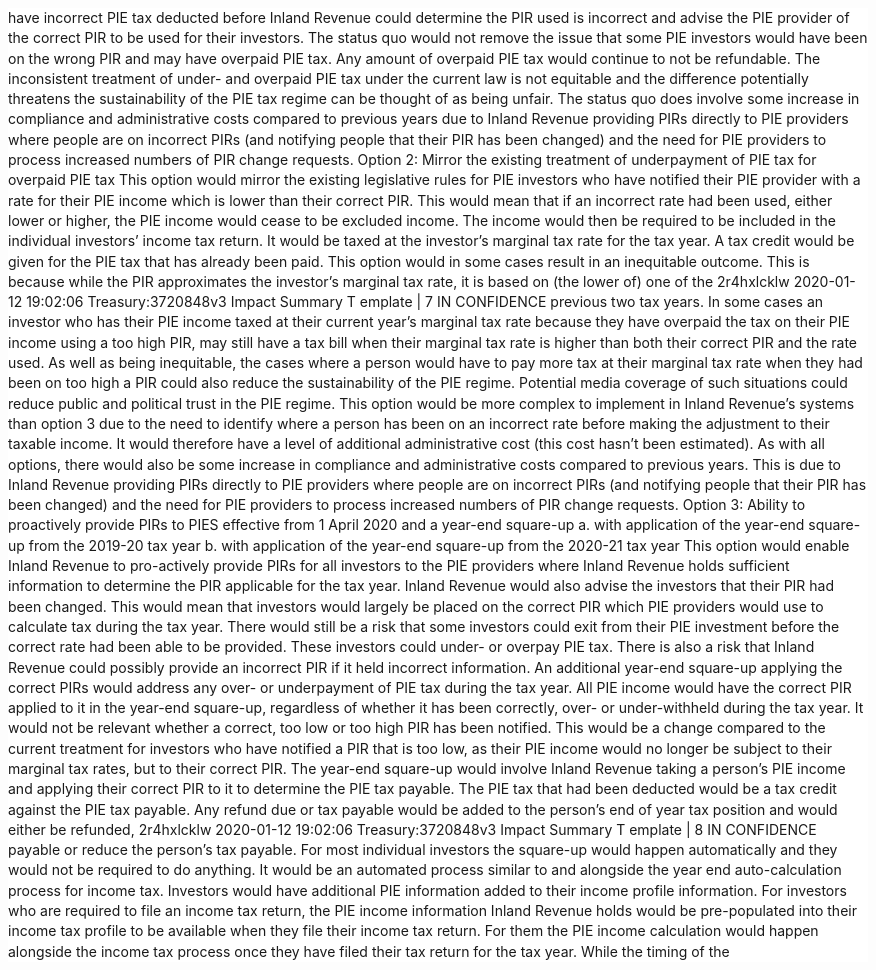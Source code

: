 have incorrect PIE tax deducted before Inland Revenue could determine the PIR used is incorrect and advise the PIE provider of the correct PIR to be used for their investors. The status quo would not remove the issue that some PIE investors would have been on the wrong PIR and may have overpaid PIE tax. Any amount of overpaid PIE tax would continue to not be refundable. The inconsistent treatment of under- and overpaid PIE tax under the current law is not equitable and the difference potentially threatens the sustainability of the PIE tax regime can be thought of as being unfair. The status quo does involve some increase in compliance and administrative costs compared to previous years due to Inland Revenue providing PIRs directly to PIE providers where people are on incorrect PIRs (and notifying people that their PIR has been changed) and the need for PIE providers to process increased numbers of PIR change requests. Option 2: Mirror the existing treatment of underpayment of PIE tax for overpaid PIE tax This option would mirror the existing legislative rules for PIE investors who have notified their PIE provider with a rate for their PIE income which is lower than their correct PIR. This would mean that if an incorrect rate had been used, either lower or higher, the PIE income would cease to be excluded income. The income would then be required to be included in the individual investors’ income tax return. It would be taxed at the investor’s marginal tax rate for the tax year. A tax credit would be given for the PIE tax that has already been paid. This option would in some cases result in an inequitable outcome. This is because while the PIR approximates the investor’s marginal tax rate, it is based on (the lower of) one of the 2r4hxlcklw 2020-01-12 19:02:06 Treasury:3720848v3 Impact Summary T emplate | 7 IN CONFIDENCE previous two tax years. In some cases an investor who has their PIE income taxed at their current year’s marginal tax rate because they have overpaid the tax on their PIE income using a too high PIR, may still have a tax bill when their marginal tax rate is higher than both their correct PIR and the rate used. As well as being inequitable, the cases where a person would have to pay more tax at their marginal tax rate when they had been on too high a PIR could also reduce the sustainability of the PIE regime. Potential media coverage of such situations could reduce public and political trust in the PIE regime. This option would be more complex to implement in Inland Revenue’s systems than option 3 due to the need to identify where a person has been on an incorrect rate before making the adjustment to their taxable income. It would therefore have a level of additional administrative cost (this cost hasn’t been estimated). As with all options, there would also be some increase in compliance and administrative costs compared to previous years. This is due to Inland Revenue providing PIRs directly to PIE providers where people are on incorrect PIRs (and notifying people that their PIR has been changed) and the need for PIE providers to process increased numbers of PIR change requests. Option 3: Ability to proactively provide PIRs to PIES effective from 1 April 2020 and a year-end square-up a. with application of the year-end square-up from the 2019-20 tax year b. with application of the year-end square-up from the 2020-21 tax year This option would enable Inland Revenue to pro-actively provide PIRs for all investors to the PIE providers where Inland Revenue holds sufficient information to determine the PIR applicable for the tax year. Inland Revenue would also advise the investors that their PIR had been changed. This would mean that investors would largely be placed on the correct PIR which PIE providers would use to calculate tax during the tax year. There would still be a risk that some investors could exit from their PIE investment before the correct rate had been able to be provided. These investors could under- or overpay PIE tax. There is also a risk that Inland Revenue could possibly provide an incorrect PIR if it held incorrect information. An additional year-end square-up applying the correct PIRs would address any over- or underpayment of PIE tax during the tax year. All PIE income would have the correct PIR applied to it in the year-end square-up, regardless of whether it has been correctly, over- or under-withheld during the tax year. It would not be relevant whether a correct, too low or too high PIR has been notified. This would be a change compared to the current treatment for investors who have notified a PIR that is too low, as their PIE income would no longer be subject to their marginal tax rates, but to their correct PIR. The year-end square-up would involve Inland Revenue taking a person’s PIE income and applying their correct PIR to it to determine the PIE tax payable. The PIE tax that had been deducted would be a tax credit against the PIE tax payable. Any refund due or tax payable would be added to the person’s end of year tax position and would either be refunded, 2r4hxlcklw 2020-01-12 19:02:06 Treasury:3720848v3 Impact Summary T emplate | 8 IN CONFIDENCE payable or reduce the person’s tax payable. For most individual investors the square-up would happen automatically and they would not be required to do anything. It would be an automated process similar to and alongside the year end auto-calculation process for income tax. Investors would have additional PIE information added to their income profile information. For investors who are required to file an income tax return, the PIE income information Inland Revenue holds would be pre-populated into their income tax profile to be available when they file their income tax return. For them the PIE income calculation would happen alongside the income tax process once they have filed their tax return for the tax year. While the timing of the
